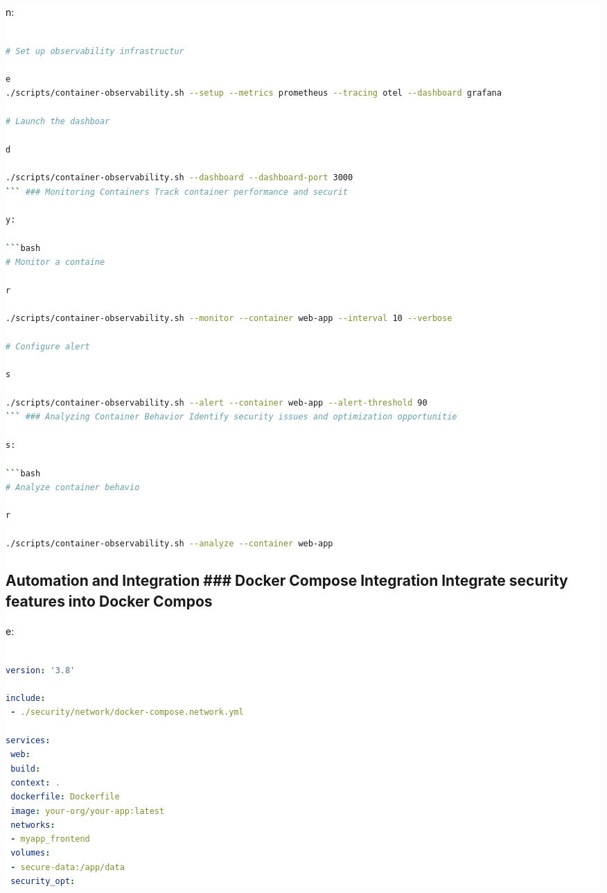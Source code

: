 n:

```bash

# Set up observability infrastructur

e
./scripts/container-observability.sh --setup --metrics prometheus --tracing otel --dashboard grafana

# Launch the dashboar

d

./scripts/container-observability.sh --dashboard --dashboard-port 3000
``` ### Monitoring Containers Track container performance and securit

y:

```bash
# Monitor a containe

r

./scripts/container-observability.sh --monitor --container web-app --interval 10 --verbose

# Configure alert

s

./scripts/container-observability.sh --alert --container web-app --alert-threshold 90
``` ### Analyzing Container Behavior Identify security issues and optimization opportunitie

s:

```bash
# Analyze container behavio

r

./scripts/container-observability.sh --analyze --container web-app
```

## Automation and Integration ### Docker Compose Integration Integrate security features into Docker Compos

e:

```yaml

version: '3.8'

include:
 - ./security/network/docker-compose.network.yml

services:
 web:
 build:
 context: .
 dockerfile: Dockerfile
 image: your-org/your-app:latest
 networks:
 - myapp_frontend
 volumes:
 - secure-data:/app/data
 security_opt:
```